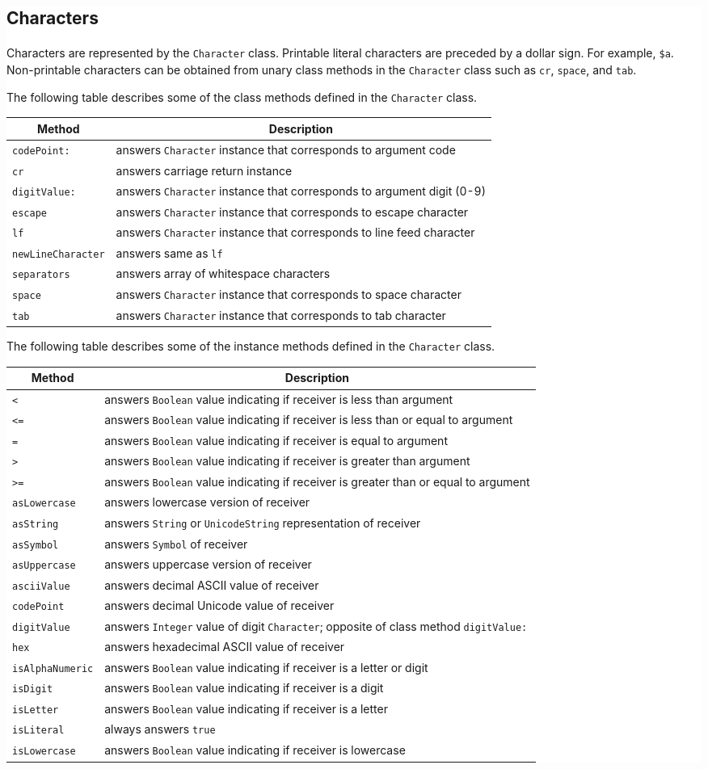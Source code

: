 ## Characters

Characters are represented by the `Character` class.
Printable literal characters are preceded by a dollar sign.
For example, `$a`.
Non-printable characters can be obtained from unary class methods
in the `Character` class such as `cr`, `space`, and `tab`.

The following table describes some of the class methods defined
in the `Character` class.

| Method             | Description                                                           |
| ------------------ | --------------------------------------------------------------------- |
| `codePoint:`       | answers `Character` instance that corresponds to argument code        |
| `cr`               | answers carriage return instance                                      |
| `digitValue:`      | answers `Character` instance that corresponds to argument digit (0-9) |
| `escape`           | answers `Character` instance that corresponds to escape character     |
| `lf`               | answers `Character` instance that corresponds to line feed character  |
| `newLineCharacter` | answers same as `lf`                                                  |
| `separators`       | answers array of whitespace characters                                |
| `space`            | answers `Character` instance that corresponds to space character      |
| `tab`              | answers `Character` instance that corresponds to tab character        |

The following table describes some of the instance methods defined
in the `Character` class.

| Method                     | Description                                                                                                               |
| -------------------------- | ------------------------------------------------------------------------------------------------------------------------- |
| `<`                        | answers `Boolean` value indicating if receiver is less than argument                                                      |
| `<=`                       | answers `Boolean` value indicating if receiver is less than or equal to argument                                          |
| `=`                        | answers `Boolean` value indicating if receiver is equal to argument                                                       |
| `>`                        | answers `Boolean` value indicating if receiver is greater than argument                                                   |
| `>=`                       | answers `Boolean` value indicating if receiver is greater than or equal to argument                                       |
| `asLowercase`              | answers lowercase version of receiver                                                                                     |
| `asString`                 | answers `String` or `UnicodeString` representation of receiver                                                            |
| `asSymbol`                 | answers `Symbol` of receiver                                                                                              |
| `asUppercase`              | answers uppercase version of receiver                                                                                     |
| `asciiValue`               | answers decimal ASCII value of receiver                                                                                   |
| `codePoint`                | answers decimal Unicode value of receiver                                                                                 |
| `digitValue`               | answers `Integer` value of digit `Character`; opposite of class method `digitValue:`                                      |
| `hex`                      | answers hexadecimal ASCII value of receiver                                                                               |
| `isAlphaNumeric`           | answers `Boolean` value indicating if receiver is a letter or digit                                                       |
| `isDigit`                  | answers `Boolean` value indicating if receiver is a digit                                                                 |
| `isLetter`                 | answers `Boolean` value indicating if receiver is a letter                                                                |
| `isLiteral`                | always answers `true`                                                                                                     |
| `isLowercase`              | answers `Boolean` value indicating if receiver is lowercase                                                               |